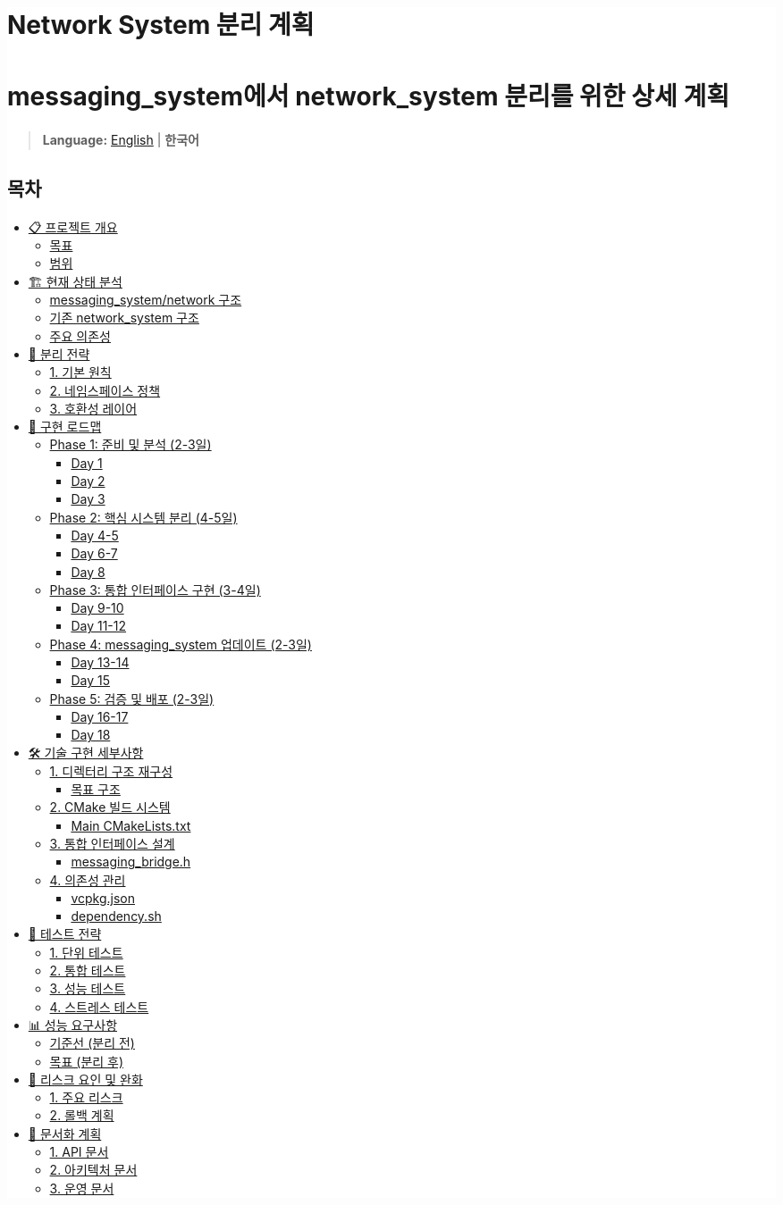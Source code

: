 # Network System 분리 계획
# messaging_system에서 network_system 분리를 위한 상세 계획

> **Language:** [English](NETWORK_SYSTEM_SEPARATION_PLAN.md) | **한국어**

## 목차

- [📋 프로젝트 개요](#-프로젝트-개요)
  - [목표](#목표)
  - [범위](#범위)
- [🏗️ 현재 상태 분석](#-현재-상태-분석)
  - [messaging_system/network 구조](#messaging_systemnetwork-구조)
  - [기존 network_system 구조](#기존-network_system-구조)
  - [주요 의존성](#주요-의존성)
- [🎯 분리 전략](#-분리-전략)
  - [1. 기본 원칙](#1-기본-원칙)
  - [2. 네임스페이스 정책](#2-네임스페이스-정책)
  - [3. 호환성 레이어](#3-호환성-레이어)
- [📅 구현 로드맵](#-구현-로드맵)
  - [Phase 1: 준비 및 분석 (2-3일)](#phase-1-준비-및-분석-2-3일)
    - [Day 1](#day-1)
    - [Day 2](#day-2)
    - [Day 3](#day-3)
  - [Phase 2: 핵심 시스템 분리 (4-5일)](#phase-2-핵심-시스템-분리-4-5일)
    - [Day 4-5](#day-4-5)
    - [Day 6-7](#day-6-7)
    - [Day 8](#day-8)
  - [Phase 3: 통합 인터페이스 구현 (3-4일)](#phase-3-통합-인터페이스-구현-3-4일)
    - [Day 9-10](#day-9-10)
    - [Day 11-12](#day-11-12)
  - [Phase 4: messaging_system 업데이트 (2-3일)](#phase-4-messaging_system-업데이트-2-3일)
    - [Day 13-14](#day-13-14)
    - [Day 15](#day-15)
  - [Phase 5: 검증 및 배포 (2-3일)](#phase-5-검증-및-배포-2-3일)
    - [Day 16-17](#day-16-17)
    - [Day 18](#day-18)
- [🛠️ 기술 구현 세부사항](#-기술-구현-세부사항)
  - [1. 디렉터리 구조 재구성](#1-디렉터리-구조-재구성)
    - [목표 구조](#목표-구조)
  - [2. CMake 빌드 시스템](#2-cmake-빌드-시스템)
    - [Main CMakeLists.txt](#main-cmakeliststxt)
  - [3. 통합 인터페이스 설계](#3-통합-인터페이스-설계)
    - [messaging_bridge.h](#messaging_bridgeh)
  - [4. 의존성 관리](#4-의존성-관리)
    - [vcpkg.json](#vcpkgjson)
    - [dependency.sh](#dependencysh)
- [🧪 테스트 전략](#-테스트-전략)
  - [1. 단위 테스트](#1-단위-테스트)
  - [2. 통합 테스트](#2-통합-테스트)
  - [3. 성능 테스트](#3-성능-테스트)
  - [4. 스트레스 테스트](#4-스트레스-테스트)
- [📊 성능 요구사항](#-성능-요구사항)
  - [기준선 (분리 전)](#기준선-분리-전)
  - [목표 (분리 후)](#목표-분리-후)
- [🚨 리스크 요인 및 완화](#-리스크-요인-및-완화)
  - [1. 주요 리스크](#1-주요-리스크)
  - [2. 롤백 계획](#2-롤백-계획)
- [📝 문서화 계획](#-문서화-계획)
  - [1. API 문서](#1-api-문서)
  - [2. 아키텍처 문서](#2-아키텍처-문서)
  - [3. 운영 문서](#3-운영-문서)
